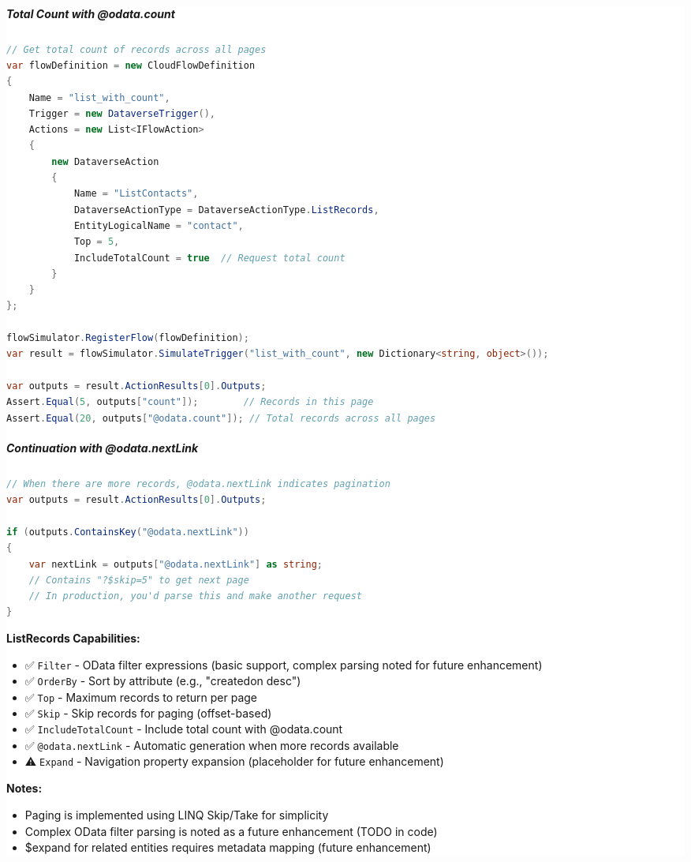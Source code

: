 ##### Total Count with @odata.count
```csharp
// Get total count of records across all pages
var flowDefinition = new CloudFlowDefinition
{
    Name = "list_with_count",
    Trigger = new DataverseTrigger(),
    Actions = new List<IFlowAction>
    {
        new DataverseAction
        {
            Name = "ListContacts",
            DataverseActionType = DataverseActionType.ListRecords,
            EntityLogicalName = "contact",
            Top = 5,
            IncludeTotalCount = true  // Request total count
        }
    }
};

flowSimulator.RegisterFlow(flowDefinition);
var result = flowSimulator.SimulateTrigger("list_with_count", new Dictionary<string, object>());

var outputs = result.ActionResults[0].Outputs;
Assert.Equal(5, outputs["count"]);        // Records in this page
Assert.Equal(20, outputs["@odata.count"]); // Total records across all pages
```

##### Continuation with @odata.nextLink
```csharp
// When there are more records, @odata.nextLink indicates pagination
var outputs = result.ActionResults[0].Outputs;

if (outputs.ContainsKey("@odata.nextLink"))
{
    var nextLink = outputs["@odata.nextLink"] as string;
    // Contains "?$skip=5" to get next page
    // In production, you'd parse this and make another request
}
```

**ListRecords Capabilities:**
- ✅ `Filter` - OData filter expressions (basic support, complex parsing noted for future enhancement)
- ✅ `OrderBy` - Sort by attribute (e.g., "createdon desc")
- ✅ `Top` - Maximum records to return per page
- ✅ `Skip` - Skip records for paging (offset-based)
- ✅ `IncludeTotalCount` - Include total count with @odata.count
- ✅ `@odata.nextLink` - Automatic generation when more records available
- ⚠️ `Expand` - Navigation property expansion (placeholder for future enhancement)

**Notes:**
- Paging is implemented using LINQ Skip/Take for simplicity
- Complex OData filter parsing is noted as a future enhancement (TODO in code)
- $expand for related entities requires metadata mapping (future enhancement)
